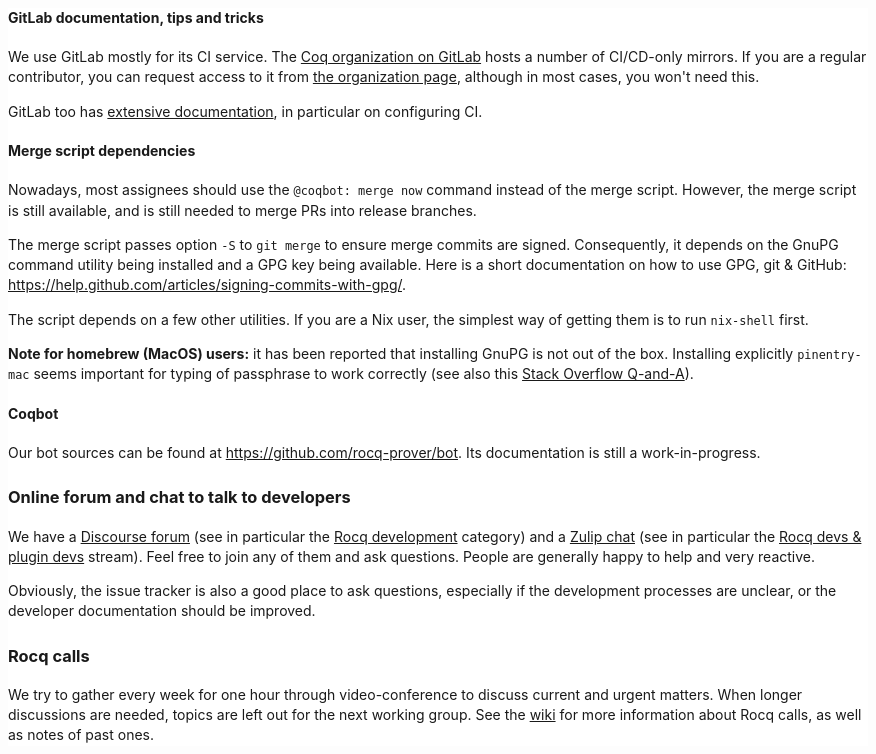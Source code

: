 #### GitLab documentation, tips and tricks ####

We use GitLab mostly for its CI service.  The [Coq organization on
GitLab][GitLab-coq] hosts a number of CI/CD-only mirrors.  If you are
a regular contributor, you can request access to it from [the
organization page][GitLab-coq], although in most cases, you won't need
this.

GitLab too has [extensive documentation][GitLab-doc], in particular on
configuring CI.

#### Merge script dependencies ####

Nowadays, most assignees should use the `@coqbot: merge now` command
instead of the merge script. However, the merge script is still
available, and is still needed to merge PRs into release branches.

The merge script passes option `-S` to `git merge` to ensure merge
commits are signed.  Consequently, it depends on the GnuPG command
utility being installed and a GPG key being available.  Here is a
short documentation on how to use GPG, git & GitHub:
https://help.github.com/articles/signing-commits-with-gpg/.

The script depends on a few other utilities.  If you are a Nix user,
the simplest way of getting them is to run `nix-shell` first.

**Note for homebrew (MacOS) users:** it has been reported that
installing GnuPG is not out of the box.  Installing explicitly
`pinentry-mac` seems important for typing of passphrase to work
correctly (see also this [Stack Overflow Q-and-A][pinentry-mac]).

#### Coqbot ####

Our bot sources can be found at <https://github.com/rocq-prover/bot>.  Its
documentation is still a work-in-progress.

### Online forum and chat to talk to developers ###

We have a [Discourse forum][Discourse] (see in particular the [Rocq
development][Discourse-development-category] category) and a [Zulip
chat][Zulip] (see in particular the [Rocq devs & plugin devs][Zulip-dev]
stream).  Feel free to join any of them and ask questions.
People are generally happy to help and very reactive.

Obviously, the issue tracker is also a good place to ask questions,
especially if the development processes are unclear, or the developer
documentation should be improved.

### Rocq calls ###

We try to gather every week for one hour through video-conference to
discuss current and urgent matters.  When longer discussions are
needed, topics are left out for the next working group.  See the
[wiki][wiki-calls] for more information about Rocq calls, as well as
notes of past ones.


[add-contributor]: https://github.com/orgs/rocq-prover/teams/contributors/members?add=true
[api-doc]: https://rocq-prover.org/doc/master/api/
[Awesome-Coq]: https://github.com/rocq-community/awesome-coq
[Benchmarking]: https://github.com/rocq-prover/rocq/wiki/Benchmarking
[RFCs]: https://github.com/rocq-prover/rfcs
[CI-README-developers]: dev/ci/README-developers.md
[CI-README-users]: dev/ci/README-users.md
[Code-of-Conduct]: CODE_OF_CONDUCT.md
[CODEOWNERS]: .github/CODEOWNERS
[Codewars]: https://www.codewars.com/?language=coq
[company-coq-issues]: https://github.com/cpitclaudel/company-coq/issues
[coqbot-minimize]: https://github.com/rocq-prover/rocq/wiki/Coqbot-minimize-feature
[Coq-Club]: https://sympa.inria.fr/sympa/arc/coq-club
[rocq-community-maintainer-wanted]: https://github.com/rocq-community/manifesto/issues?q=is%3Aissue+is%3Aopen+label%3Amaintainer-wanted
[rocq-community-manifesto]: https://github.com/rocq-community/manifesto
[rocq-community-wiki]: https://github.com/rocq-community/manifesto/wiki
[rocq-core]: https://github.com/orgs/rocq-prover/teams/core/members
[rocqdoc-documentation]: https://rocq-prover.org/refman/using/tools/coqdoc.html
[Rocq-books]: https://rocq-prover.org/books
[Rocq-issue-tracker]: https://github.com/rocq-prover/rocq/issues
[Rocq-package-index]: https://rocq-prover.org/packages
[Rocq-Platform]: https://github.com/rocq-prover/platform
[rocq-pushers]: https://github.com/orgs/rocq-prover/teams/pushers/teams
[rocq-repository]: https://github.com/rocq-prover/rocq
[rocq-team]: https://rocq-prover.org/rocq-team
[Rocq-website-repository]: https://github.com/rocq-prover/rocq-prover.org
[debugging-doc]: dev/doc/debugging.md
[dev-ci-nix]: dev/ci/nix/README.md
[dev-doc-README]: dev/doc/README.md
[dev-doc-dune]: dev/doc/build-system.dune.md
[dev-README]: dev/README.md
[dev-tools-create_overlays.sh]: dev/tools/create_overlays.sh
[Discourse]: https://discourse.rocq-prover.org/
[Discourse-development-category]: https://discourse.rocq-prover.org/c/rocq-development
[doc_gram]: doc/tools/docgram/README.md
[doc-README]: doc/README.md
[documentation-github-project]: https://github.com/orgs/rocq-prover/projects/6
[dune-doc]: https://dune.readthedocs.io/en/latest/
[FAQ]: https://github.com/rocq-prover/rocq/wiki/The-Rocq-FAQ
[git]: https://git-scm.com/
[git-hook]: dev/tools/pre-commit
[GitHub-co-authored-by]: https://github.blog/2018-01-29-commit-together-with-co-authors/
[GitHub-commit-email]: https://help.github.com/en/articles/setting-your-commit-email-address-in-git
[GitHub-doc]: https://help.github.com/
[GitHub-draft-PR]: https://github.blog/2019-02-14-introducing-draft-pull-requests/
[GitHub-markdown]: https://guides.github.com/features/mastering-markdown/
[GitHub-notification-settings]: https://github.com/settings/notifications
[GitHub-PR-from-fork]: https://help.github.com/en/articles/creating-a-pull-request-from-a-fork
[GitHub-rebase]: https://help.github.com/articles/about-git-rebase/
[GitHub-watching]: https://github.com/rocq-prover/rocq/subscription
[GitHub-wiki-extensions]: https://help.github.com/en/articles/editing-wiki-content
[GitLab-coq]: https://gitlab.com/coq
[GitLab-doc]: https://docs.gitlab.com/
[IRC]: irc://irc.libera.chat:6697/#coq
[GitLab-organization]: https://gitlab.com/coq
[JasonGross-coq-tools]: https://github.com/JasonGross/coq-tools
[kind-documentation]: https://github.com/rocq-prover/rocq/issues?q=is%3Aopen+is%3Aissue+label%3A%22kind%3A+documentation%22
[master-doc]: https://rocq-prover.org/doc/master/refman/
[merge-pr]: dev/tools/merge-pr.sh
[needs-benchmarking]: https://github.com/rocq-prover/rocq/labels/needs%3A%20benchmarking
[needs-changelog]: https://github.com/rocq-prover/rocq/labels/needs%3A%20changelog%20entry
[needs-documentation]: https://github.com/rocq-prover/rocq/labels/needs%3A%20documentation
[needs-fixing]: https://github.com/rocq-prover/rocq/labels/needs%3A%20fixing
[needs-rebase]: https://github.com/rocq-prover/rocq/labels/needs%3A%20rebase
[needs-testing]: https://github.com/rocq-prover/rocq/labels/needs%3A%20testing
[needs-test-suite]: https://github.com/rocq-prover/rocq/labels/needs%3A%20test-suite%20update
[Nix]: https://github.com/rocq-prover/rocq/wiki/Nix
[notification-email]: https://blog.github.com/2017-07-18-managing-large-numbers-of-github-notifications/#prioritize-the-notifications-you-receive
[OCaml-planet]: http://ocaml.org/community/planet/
[ocamlformat]: https://github.com/ocaml-ppx/ocamlformat
[ocamlverse-community]: https://ocamlverse.github.io/content/community.html
[old-style-guide]: dev/doc/style.md
[standard-library]: https://github.com/rocq-prover/stdlib
[other-standard-libraries]: https://github.com/rocq-archive/stdlib2/wiki/Other-%22standard%22-libraries
[pinentry-mac]: https://stackoverflow.com/questions/39494631/gpg-failed-to-sign-the-data-fatal-failed-to-write-commit-object-git-2-10-0
[Platform-docs]: https://github.com/rocq-prover/platform-docs
[plugin-tutorial]: doc/plugin_tutorial
[Proof-Assistants-SE]: https://proofassistants.stackexchange.com/
[ProofGeneral-issues]: https://github.com/ProofGeneral/PG/issues
[Reddit]: https://www.reddit.com/r/Coq/
[refman]: https://rocq-prover.org/refman/
[refman-sources]: doc/sphinx
[refman-README]: doc/sphinx/README.rst
[release-plan]: https://github.com/rocq-prover/rocq/wiki/Release-Plan
[repology-coq]: https://repology.org/project/coq/versions
[Rocq-planet]: https://rocq-prover.org/rocq-planet
[RM-checklist]: dev/doc/release-process.md
[Stack-Exchange]: https://stackexchange.com/filters/299857/questions-tagged-coq-on-stackexchange-sites
[Stack-Exchange-to-Zulip]: https://rocq-prover.zulipchat.com/#narrow/stream/237977-Rocq-users/topic/New.20Stack.20Exchange.20question
[Stack-Overflow]: https://stackoverflow.com/questions/tagged/coq
[stdlib-doc]: https://rocq-prover.org/stdlib/
[test-suite-README]: test-suite/README.md
[tools-website]: https://github.com/rocq-community/awesome-coq?tab=readme-ov-file#tools
[tools-wiki]: https://github.com/rocq-prover/rocq/wiki/Tools
[unreleased-changelog]: https://rocq-prover.org/doc/master/refman/changes.html#unreleased-changes
[user-changelog]: doc/changelog
[user-overlays]: dev/ci/user-overlays
[voting-process]: https://github.com/rocq-prover/rocq/wiki/Core-Team-Voting-Process
[wiki]: https://github.com/rocq-prover/rocq/wiki
[wiki-calls]: https://github.com/rocq-prover/rocq/wiki/Rocq-Calls
[wiki-CUDW]: https://github.com/rocq-prover/rocq/wiki/CoqImplementorsWorkshop
[wiki-WG]: https://github.com/rocq-prover/rocq/wiki/Coq-Working-Groups
[YouTube]: https://www.youtube.com/channel/UCbJo6gYYr0OF18x01M4THdQ
[Zulip]:  https://rocq-prover.zulipchat.com
[Zulip-dev]: https://rocq-prover.zulipchat.com/#narrow/stream/237656-Rocq-devs.20.26.20plugin.20devs